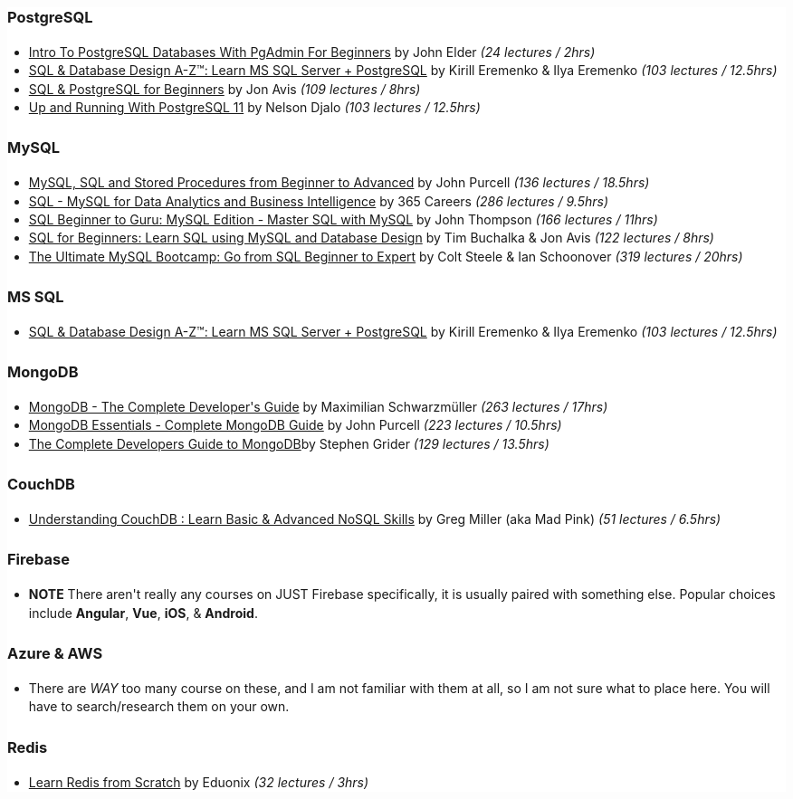 ### PostgreSQL
+ [Intro To PostgreSQL Databases With PgAdmin For Beginners](https://www.udemy.com/course/intro-to-postgresql-databases-with-pgadmin/) by John Elder *(24 lectures / 2hrs)*
+ [SQL & Database Design A-Z™: Learn MS SQL Server + PostgreSQL](https://www.udemy.com/course/sqldatabases/) by Kirill Eremenko & Ilya Eremenko *(103 lectures / 12.5hrs)*
+ [SQL & PostgreSQL for Beginners](https://www.udemy.com/course/sql-and-postgresql-for-beginners/) by Jon Avis *(109 lectures / 8hrs)*
+ [Up and Running With PostgreSQL 11](https://www.udemy.com/course/postgres/) by Nelson Djalo *(103 lectures / 12.5hrs)*

### MySQL
+ [MySQL, SQL and Stored Procedures from Beginner to Advanced](https://www.udemy.com/course/mysql-and-sql-from-beginner-to-advanced/) by John Purcell *(136 lectures / 18.5hrs)*
+ [SQL - MySQL for Data Analytics and Business Intelligence](https://www.udemy.com/course/sql-mysql-for-data-analytics-and-business-intelligence/) by 365 Careers *(286 lectures / 9.5hrs)*
+ [SQL Beginner to Guru: MySQL Edition - Master SQL with MySQL](https://www.udemy.com/course/sql-beginner-to-guru-mysql-edition/) by John Thompson *(166 lectures / 11hrs)*
+ [SQL for Beginners: Learn SQL using MySQL and Database Design](https://www.udemy.com/course/sql-for-beginners-course/) by Tim Buchalka & Jon Avis *(122 lectures / 8hrs)*
+ [The Ultimate MySQL Bootcamp: Go from SQL Beginner to Expert](https://www.udemy.com/course/the-ultimate-mysql-bootcamp-go-from-sql-beginner-to-expert/) by Colt Steele & Ian Schoonover *(319 lectures / 20hrs)*

### MS SQL
+ [SQL & Database Design A-Z™: Learn MS SQL Server + PostgreSQL](https://www.udemy.com/course/sqldatabases/) by Kirill Eremenko & Ilya Eremenko *(103 lectures / 12.5hrs)*

### MongoDB
+ [MongoDB - The Complete Developer's Guide](https://www.udemy.com/course/mongodb-the-complete-developers-guide/) by Maximilian Schwarzmüller *(263 lectures / 17hrs)*
+ [MongoDB Essentials - Complete MongoDB Guide](https://www.udemy.com/course/mongodb-essentials-m/) by John Purcell *(223 lectures / 10.5hrs)*
+ [The Complete Developers Guide to MongoDB](https://www.udemy.com/course/the-complete-developers-guide-to-mongodb/)by Stephen Grider *(129 lectures / 13.5hrs)*

### CouchDB
+ [Understanding CouchDB : Learn Basic & Advanced NoSQL Skills](https://www.udemy.com/course/understanding-couchdb/) by Greg Miller (aka Mad Pink) *(51 lectures / 6.5hrs)*

### Firebase
+ **NOTE** There aren't really any courses on JUST Firebase specifically, it is usually paired with something else. Popular choices include **Angular**, **Vue**, **iOS**, & **Android**.

### Azure & AWS
+ There are *_WAY_* too many course on these, and I am not familiar with them at all, so I am not sure what to place here. You will have to search/research them on your own.

### Redis
+ [Learn Redis from Scratch](https://www.udemy.com/course/learn-redis-from-scratch/) by Eduonix *(32 lectures / 3hrs)*

